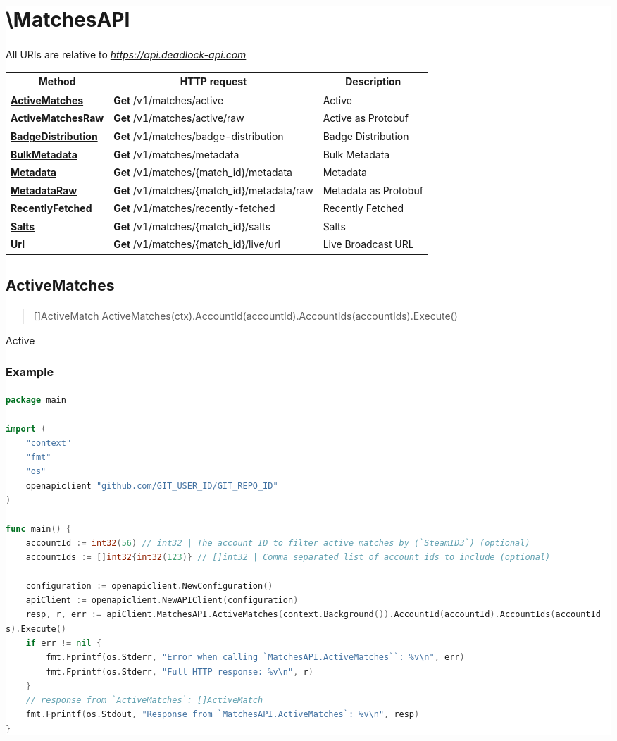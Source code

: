 # \MatchesAPI

All URIs are relative to *https://api.deadlock-api.com*

Method | HTTP request | Description
------------- | ------------- | -------------
[**ActiveMatches**](MatchesAPI.md#ActiveMatches) | **Get** /v1/matches/active | Active
[**ActiveMatchesRaw**](MatchesAPI.md#ActiveMatchesRaw) | **Get** /v1/matches/active/raw | Active as Protobuf
[**BadgeDistribution**](MatchesAPI.md#BadgeDistribution) | **Get** /v1/matches/badge-distribution | Badge Distribution
[**BulkMetadata**](MatchesAPI.md#BulkMetadata) | **Get** /v1/matches/metadata | Bulk Metadata
[**Metadata**](MatchesAPI.md#Metadata) | **Get** /v1/matches/{match_id}/metadata | Metadata
[**MetadataRaw**](MatchesAPI.md#MetadataRaw) | **Get** /v1/matches/{match_id}/metadata/raw | Metadata as Protobuf
[**RecentlyFetched**](MatchesAPI.md#RecentlyFetched) | **Get** /v1/matches/recently-fetched | Recently Fetched
[**Salts**](MatchesAPI.md#Salts) | **Get** /v1/matches/{match_id}/salts | Salts
[**Url**](MatchesAPI.md#Url) | **Get** /v1/matches/{match_id}/live/url | Live Broadcast URL



## ActiveMatches

> []ActiveMatch ActiveMatches(ctx).AccountId(accountId).AccountIds(accountIds).Execute()

Active



### Example

```go
package main

import (
	"context"
	"fmt"
	"os"
	openapiclient "github.com/GIT_USER_ID/GIT_REPO_ID"
)

func main() {
	accountId := int32(56) // int32 | The account ID to filter active matches by (`SteamID3`) (optional)
	accountIds := []int32{int32(123)} // []int32 | Comma separated list of account ids to include (optional)

	configuration := openapiclient.NewConfiguration()
	apiClient := openapiclient.NewAPIClient(configuration)
	resp, r, err := apiClient.MatchesAPI.ActiveMatches(context.Background()).AccountId(accountId).AccountIds(accountIds).Execute()
	if err != nil {
		fmt.Fprintf(os.Stderr, "Error when calling `MatchesAPI.ActiveMatches``: %v\n", err)
		fmt.Fprintf(os.Stderr, "Full HTTP response: %v\n", r)
	}
	// response from `ActiveMatches`: []ActiveMatch
	fmt.Fprintf(os.Stdout, "Response from `MatchesAPI.ActiveMatches`: %v\n", resp)
}
```
